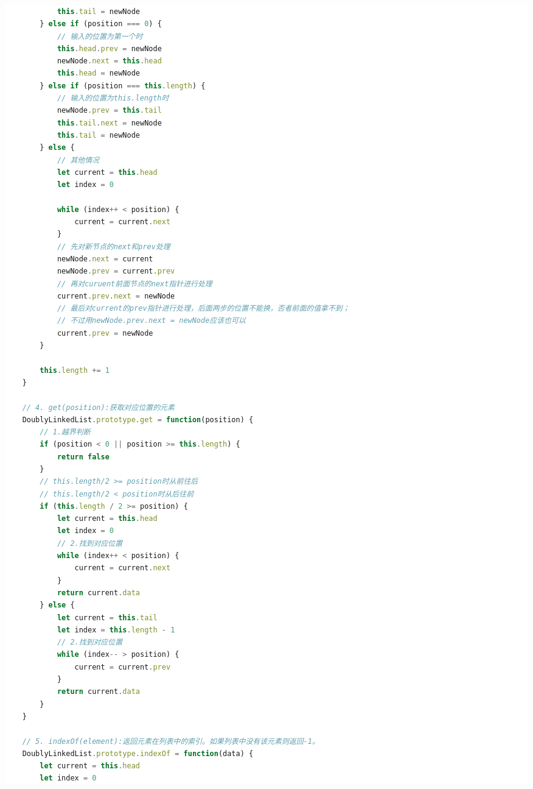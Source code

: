 ```js
			this.tail = newNode
		} else if (position === 0) {
			// 输入的位置为第一个时
			this.head.prev = newNode
			newNode.next = this.head
			this.head = newNode
		} else if (position === this.length) {
			// 输入的位置为this.length时
			newNode.prev = this.tail
			this.tail.next = newNode
			this.tail = newNode
		} else {
			// 其他情况
			let current = this.head
			let index = 0

			while (index++ < position) {
				current = current.next
			}
			// 先对新节点的next和prev处理
			newNode.next = current
			newNode.prev = current.prev
			// 再对curuent前面节点的next指针进行处理
			current.prev.next = newNode
			// 最后对current的prev指针进行处理，后面两步的位置不能换，否者前面的值拿不到；
			// 不过用newNode.prev.next = newNode应该也可以
			current.prev = newNode
		}

		this.length += 1
	}

	// 4. get(position):获取对应位置的元素
	DoublyLinkedList.prototype.get = function(position) {
		// 1.越界判断
		if (position < 0 || position >= this.length) {
			return false
		}
		// this.length/2 >= position时从前往后
		// this.length/2 < position时从后往前
		if (this.length / 2 >= position) {
			let current = this.head
			let index = 0
			// 2.找到对应位置
			while (index++ < position) {
				current = current.next
			}
			return current.data
		} else {
			let current = this.tail
			let index = this.length - 1
			// 2.找到对应位置
			while (index-- > position) {
				current = current.prev
			}
			return current.data
		}
	}

	// 5. indexOf(element):返回元素在列表中的索引。如果列表中没有该元素则返回-1。
	DoublyLinkedList.prototype.indexOf = function(data) {
		let current = this.head
		let index = 0
```